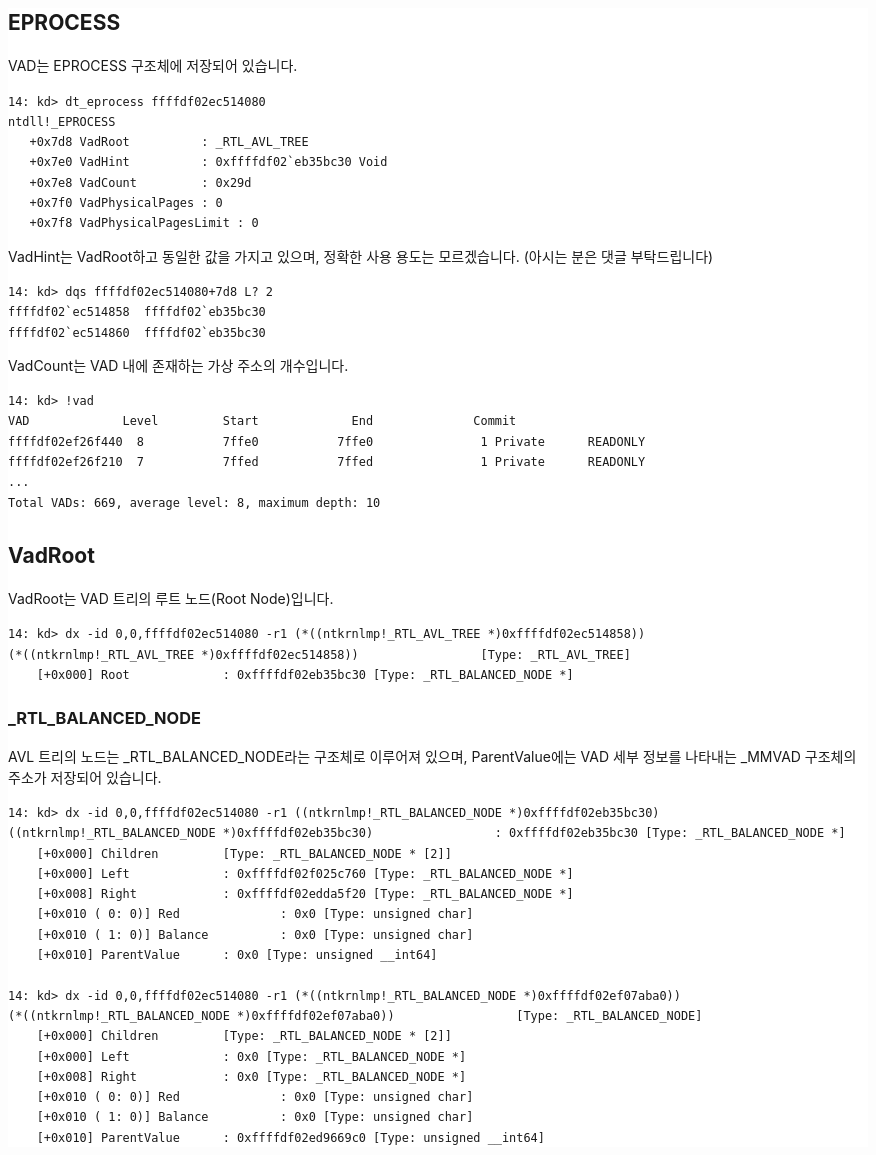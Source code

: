 ## EPROCESS
VAD는 EPROCESS 구조체에 저장되어 있습니다.
```
14: kd> dt_eprocess ffffdf02ec514080
ntdll!_EPROCESS
   +0x7d8 VadRoot          : _RTL_AVL_TREE
   +0x7e0 VadHint          : 0xffffdf02`eb35bc30 Void
   +0x7e8 VadCount         : 0x29d
   +0x7f0 VadPhysicalPages : 0
   +0x7f8 VadPhysicalPagesLimit : 0
```

VadHint는 VadRoot하고 동일한 값을 가지고 있으며, 정확한 사용 용도는 모르겠습니다. (아시는 분은 댓글 부탁드립니다)
```
14: kd> dqs ffffdf02ec514080+7d8 L? 2
ffffdf02`ec514858  ffffdf02`eb35bc30
ffffdf02`ec514860  ffffdf02`eb35bc30
```

VadCount는 VAD 내에 존재하는 가상 주소의 개수입니다.
```
14: kd> !vad
VAD             Level         Start             End              Commit
ffffdf02ef26f440  8           7ffe0           7ffe0               1 Private      READONLY           
ffffdf02ef26f210  7           7ffed           7ffed               1 Private      READONLY       
...
Total VADs: 669, average level: 8, maximum depth: 10
```

## VadRoot
VadRoot는 VAD 트리의 루트 노드(Root Node)입니다.
```
14: kd> dx -id 0,0,ffffdf02ec514080 -r1 (*((ntkrnlmp!_RTL_AVL_TREE *)0xffffdf02ec514858))
(*((ntkrnlmp!_RTL_AVL_TREE *)0xffffdf02ec514858))                 [Type: _RTL_AVL_TREE]
    [+0x000] Root             : 0xffffdf02eb35bc30 [Type: _RTL_BALANCED_NODE *]
```

### _RTL_BALANCED_NODE
AVL 트리의 노드는 _RTL_BALANCED_NODE라는 구조체로 이루어져 있으며, ParentValue에는 VAD 세부 정보를 나타내는 _MMVAD 구조체의 주소가 저장되어 있습니다.
```
14: kd> dx -id 0,0,ffffdf02ec514080 -r1 ((ntkrnlmp!_RTL_BALANCED_NODE *)0xffffdf02eb35bc30)
((ntkrnlmp!_RTL_BALANCED_NODE *)0xffffdf02eb35bc30)                 : 0xffffdf02eb35bc30 [Type: _RTL_BALANCED_NODE *]
    [+0x000] Children         [Type: _RTL_BALANCED_NODE * [2]]
    [+0x000] Left             : 0xffffdf02f025c760 [Type: _RTL_BALANCED_NODE *]
    [+0x008] Right            : 0xffffdf02edda5f20 [Type: _RTL_BALANCED_NODE *]
    [+0x010 ( 0: 0)] Red              : 0x0 [Type: unsigned char]
    [+0x010 ( 1: 0)] Balance          : 0x0 [Type: unsigned char]
    [+0x010] ParentValue      : 0x0 [Type: unsigned __int64]

14: kd> dx -id 0,0,ffffdf02ec514080 -r1 (*((ntkrnlmp!_RTL_BALANCED_NODE *)0xffffdf02ef07aba0))
(*((ntkrnlmp!_RTL_BALANCED_NODE *)0xffffdf02ef07aba0))                 [Type: _RTL_BALANCED_NODE]
    [+0x000] Children         [Type: _RTL_BALANCED_NODE * [2]]
    [+0x000] Left             : 0x0 [Type: _RTL_BALANCED_NODE *]
    [+0x008] Right            : 0x0 [Type: _RTL_BALANCED_NODE *]
    [+0x010 ( 0: 0)] Red              : 0x0 [Type: unsigned char]
    [+0x010 ( 1: 0)] Balance          : 0x0 [Type: unsigned char]
    [+0x010] ParentValue      : 0xffffdf02ed9669c0 [Type: unsigned __int64]
```
